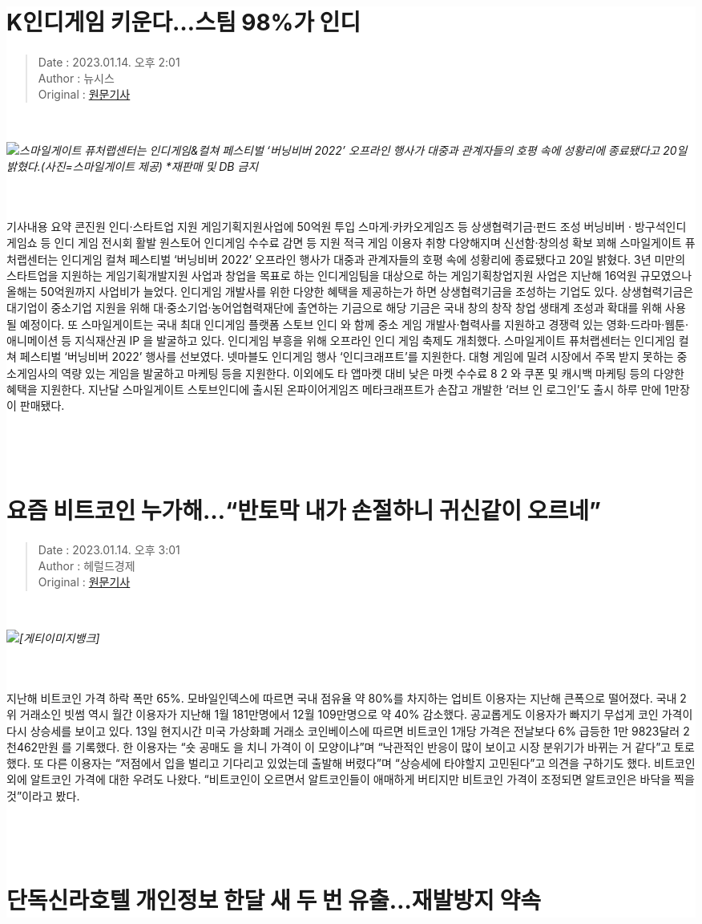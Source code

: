   
# K인디게임 키운다…스팀 98%가 인디  
  
> Date : 2023.01.14. 오후 2:01  
> Author : 뉴시스  
> Original : [원문기사](https://n.news.naver.com/mnews/article/003/0011642726?sid=105)  
<br/>  
  
<img src="https://imgnews.pstatic.net/image/003/2023/01/14/NISI20221220_0001157632_web_20221220133113_20230114140107542.jpg?type=w647" id="img1"></img><em class="img_desc">스마일게이트 퓨처랩센터는 인디게임&amp;컬쳐 페스티벌 ‘버닝비버 2022’ 오프라인 행사가 대중과 관계자들의 호평 속에 성황리에 종료됐다고 20일 밝혔다.(사진=스마일게이트 제공) *재판매 및 DB 금지</em>  
<br/><br/>  
  
기사내용 요약 콘진원 인디·스타트업 지원 게임기획지원사업에 50억원 투입 스마게·카카오게임즈 등 상생협력기금·펀드 조성 버닝비버 · 방구석인디게임쇼 등 인디 게임 전시회 활발 원스토어 인디게임 수수료 감면 등 지원 적극 게임 이용자 취향 다양해지며 신선함·창의성 확보 꾀해 스마일게이트 퓨처랩센터는 인디게임 컬쳐 페스티벌 ‘버닝비버 2022’ 오프라인 행사가 대중과 관계자들의 호평 속에 성황리에 종료됐다고 20일 밝혔다.
3년 미만의 스타트업을 지원하는 게임기획개발지원 사업과 창업을 목표로 하는 인디게임팀을 대상으로 하는 게임기획창업지원 사업은 지난해 16억원 규모였으나 올해는 50억원까지 사업비가 늘었다.
인디게임 개발사를 위한 다양한 혜택을 제공하는가 하면 상생협력기금을 조성하는 기업도 있다.
상생협력기금은 대기업이 중소기업 지원을 위해 대·중소기업·농어업협력재단에 출연하는 기금으로 해당 기금은 국내 창의 창작 창업 생태계 조성과 확대를 위해 사용될 예정이다.
또 스마일게이트는 국내 최대 인디게임 플랫폼 스토브 인디 와 함께 중소 게임 개발사·협력사를 지원하고 경쟁력 있는 영화·드라마·웹툰·애니메이션 등 지식재산권 IP 을 발굴하고 있다.
인디게임 부흥을 위해 오프라인 인디 게임 축제도 개최했다.
스마일게이트 퓨처랩센터는 인디게임 컬쳐 페스티벌 ‘버닝비버 2022’ 행사를 선보였다.
넷마블도 인디게임 행사 ‘인디크래프트’를 지원한다.
대형 게임에 밀려 시장에서 주목 받지 못하는 중소게임사의 역량 있는 게임을 발굴하고 마케팅 등을 지원한다.
이외에도 타 앱마켓 대비 낮은 마켓 수수료 8 2 와 쿠폰 및 캐시백 마케팅 등의 다양한 혜택을 지원한다.
지난달 스마일게이트 스토브인디에 출시된 온파이어게임즈 메타크래프트가 손잡고 개발한 ‘러브 인 로그인’도 출시 하루 만에 1만장이 판매됐다.  
<br/><br/><br/>  

  
# 요즘 비트코인 누가해…“반토막 내가 손절하니 귀신같이 오르네”  
  
> Date : 2023.01.14. 오후 3:01  
> Author : 헤럴드경제  
> Original : [원문기사](https://n.news.naver.com/mnews/article/016/0002090790?sid=105)  
<br/>  
  
<img src="https://imgnews.pstatic.net/image/016/2023/01/14/20230114000060_0_20230114150102144.jpg?type=w647" id="img1"></img><em class="img_desc">[게티이미지뱅크]</em>  
<br/><br/>  
  
지난해 비트코인 가격 하락 폭만 65%.
모바일인덱스에 따르면 국내 점유율 약 80%를 차지하는 업비트 이용자는 지난해 큰폭으로 떨어졌다.
국내 2위 거래소인 빗썸 역시 월간 이용자가 지난해 1월 181만명에서 12월 109만명으로 약 40% 감소했다.
공교롭게도 이용자가 빠지기 무섭게 코인 가격이 다시 상승세를 보이고 있다.
13일 현지시간 미국 가상화폐 거래소 코인베이스에 따르면 비트코인 1개당 가격은 전날보다 6% 급등한 1만 9823달러 2천462만원 를 기록했다.
한 이용자는 “숏 공매도 을 치니 가격이 이 모양이냐”며 “낙관적인 반응이 많이 보이고 시장 분위기가 바뀌는 거 같다”고 토로했다.
또 다른 이용자는 “저점에서 입을 벌리고 기다리고 있었는데 출발해 버렸다”며 “상승세에 타야할지 고민된다”고 의견을 구하기도 했다.
비트코인 외에 알트코인 가격에 대한 우려도 나왔다.
“비트코인이 오르면서 알트코인들이 애매하게 버티지만 비트코인 가격이 조정되면 알트코인은 바닥을 찍을 것”이라고 봤다.  
<br/><br/><br/>  

  
# 단독신라호텔 개인정보 한달 새 두 번 유출…재발방지 약속  
  